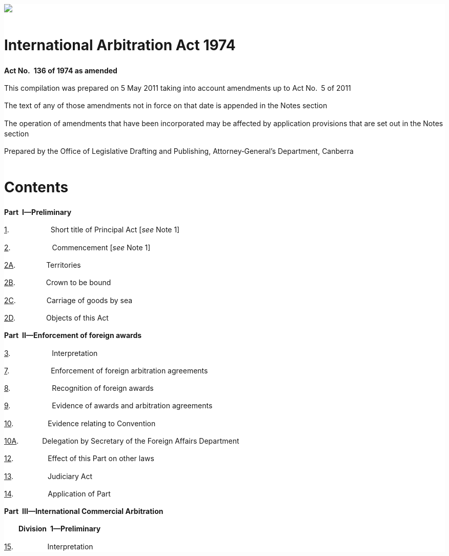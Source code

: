 ![](http://www.comlaw.gov.au/Details/C2011C00342/Html/259c2617-c4de-4c23-bbc9-cca741768aa0_files/image001.gif)

# International Arbitration Act 1974

**Act No. 136 of 1974 as amended**

This compilation was prepared on 5 May 2011
 taking into account amendments up to Act No. 5 of 2011

The text of any of those amendments not in force 
 on that date is appended in the Notes section

The operation of amendments that have been incorporated may be 
 affected by application provisions that are set out in the Notes section

Prepared by the Office of Legislative Drafting and Publishing,
 Attorney‑General’s Department, Canberra

# Contents

**Part I—Preliminary**

[1](#1).            Short title of Principal Act [_see_ Note 1]

[2](#2).            Commencement [_see_ Note 1]

[2A](#2A).         Territories

[2B](#2B).         Crown to be bound

[2C](#2C).         Carriage of goods by sea

[2D](#2D).         Objects of this Act

**Part II—Enforcement of foreign awards**

[3](#3).            Interpretation

[7](#7).            Enforcement of foreign arbitration agreements

[8](#8).            Recognition of foreign awards

[9](#9).            Evidence of awards and arbitration agreements

[10](#10).          Evidence relating to Convention

[10A](#10A).       Delegation by Secretary of the Foreign Affairs Department

[12](#12).          Effect of this Part on other laws

[13](#13).          Judiciary Act

[14](#14).          Application of Part

**Part III—International Commercial Arbitration** 

    **Division 1—Preliminary**

[15](#15).          Interpretation
